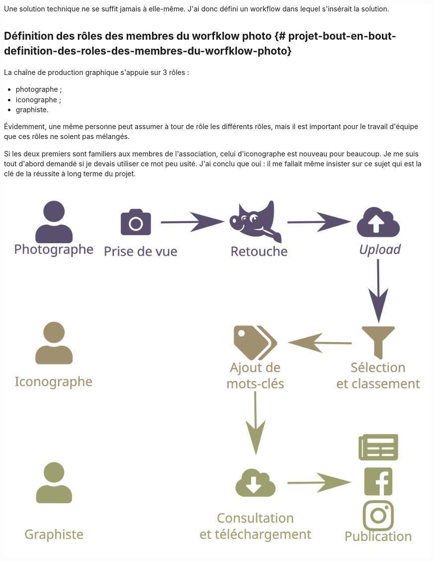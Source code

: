 Une solution technique ne se suffit jamais à elle-même. J\'ai donc
défini un workflow dans lequel s\'insérait la solution.

## Définition des rôles des membres du worfklow photo {# projet-bout-en-bout-definition-des-roles-des-membres-du-worfklow-photo}

La chaîne de production graphique s\'appuie sur 3 rôles :

-   photographe ;
-   iconographe ;
-   graphiste.

Évidemment, une même personne peut assumer à tour de rôle les différents
rôles, mais il est important pour le travail d\'équipe que ces rôles ne
soient pas mélangés.

Si les deux premiers sont familiers aux membres de l\'association, celui
d\'iconographe est nouveau pour beaucoup. Je me suis tout d\'abord
demandé si je devais utiliser ce mot peu usité. J\'ai conclu que oui :
il me fallait même insister sur ce sujet qui est la clé de la réussite à
long terme du projet.

![](graphics/workflow-photo-piwigo.svg)
